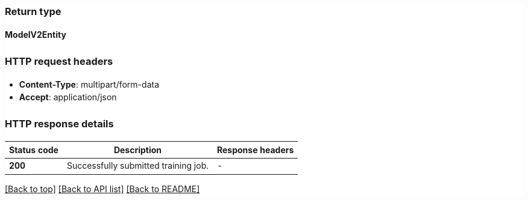 
### Return type

**ModelV2Entity**

### HTTP request headers

 - **Content-Type**: multipart/form-data
 - **Accept**: application/json


### HTTP response details
| Status code | Description | Response headers |
|-------------|-------------|------------------|
**200** | Successfully submitted training job. |  -  |

[[Back to top]](#) [[Back to API list]](../README.md#documentation-for-api-endpoints) [[Back to README]](../README.md)


